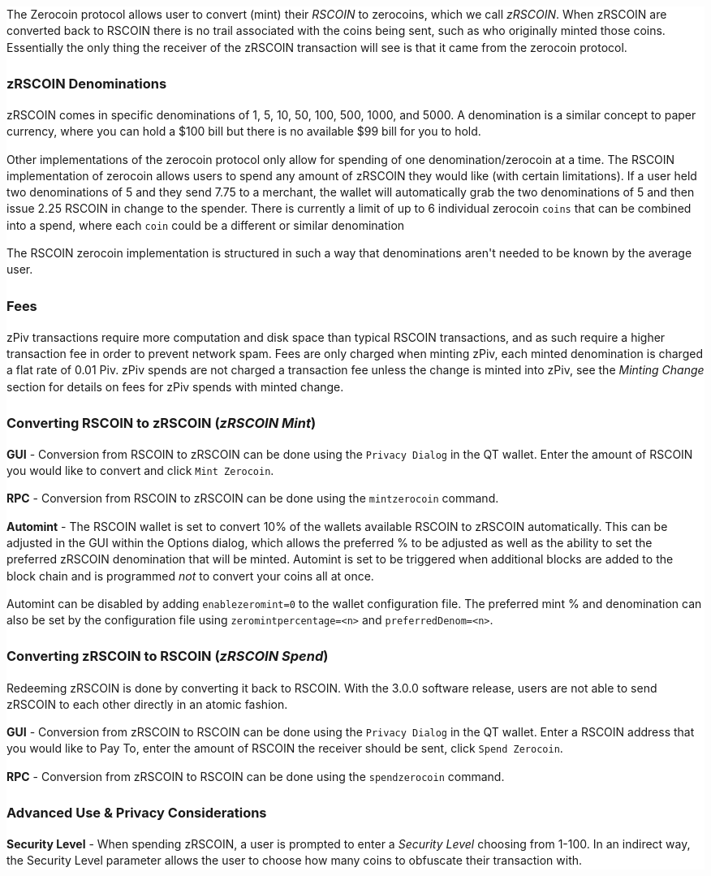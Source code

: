 The Zerocoin protocol allows user to convert (mint) their *RSCOIN* to zerocoins, which we call *zRSCOIN*. When zRSCOIN are converted back to RSCOIN there is no trail associated with the coins being sent, such as who originally minted those coins. Essentially the only thing the receiver of the zRSCOIN transaction will see is that it came from the zerocoin protocol.

### zRSCOIN Denominations
zRSCOIN comes in specific denominations of 1, 5, 10, 50, 100, 500, 1000, and 5000. A denomination is a similar concept to paper currency, where you can hold a $100 bill but there is no available $99 bill for you to hold.

Other implementations of the zerocoin protocol only allow for spending of one denomination/zerocoin at a time. The RSCOIN implementation of zerocoin allows users to spend any amount of zRSCOIN they would like (with certain limitations). If a user held two denominations of 5 and they send 7.75 to a merchant, the wallet will automatically grab the two denominations of 5 and then issue 2.25 RSCOIN in change to the spender. There is currently a limit of up to 6 individual zerocoin `coins` that can be combined into a spend, where each `coin` could be a different or similar denomination

The RSCOIN zerocoin implementation is structured in such a way that denominations aren't needed to be known by the average user.

### Fees
zPiv transactions require more computation and disk space than typical RSCOIN transactions, and as such require a higher transaction fee in order to prevent network spam. Fees are only charged when minting zPiv, each minted denomination is charged a flat rate of 0.01 Piv. zPiv spends are not charged a transaction fee unless the change is minted into zPiv, see the *Minting Change* section for details on fees for zPiv spends with minted change.

### Converting RSCOIN to zRSCOIN (*zRSCOIN Mint*)
**GUI** - Conversion from RSCOIN to zRSCOIN can be done using the `Privacy Dialog` in the QT wallet. Enter the amount of RSCOIN you would like to convert and click `Mint Zerocoin`.

**RPC** - Conversion from RSCOIN to zRSCOIN can be done using the `mintzerocoin` command.

**Automint** - The RSCOIN wallet is set to convert 10% of the wallets available RSCOIN to zRSCOIN automatically. This can be adjusted in the GUI within the Options dialog, which allows the preferred % to be adjusted as well as the ability to set the preferred zRSCOIN denomination that will be minted. Automint is set to be triggered when additional blocks are added to the block chain and is programmed *not* to convert your coins all at once.

Automint can be disabled by adding `enablezeromint=0` to the wallet configuration file. The preferred mint % and denomination can also be set by the configuration file using `zeromintpercentage=<n>` and `preferredDenom=<n>`.

### Converting zRSCOIN to RSCOIN (*zRSCOIN Spend*)
Redeeming zRSCOIN is done by converting it back to RSCOIN. With the 3.0.0 software release, users are not able to send zRSCOIN to each other directly in an atomic fashion.

**GUI** - Conversion from zRSCOIN to RSCOIN can be done using the `Privacy Dialog` in the QT wallet. Enter a RSCOIN address that you would like to Pay To, enter the amount of RSCOIN the receiver should be sent, click `Spend Zerocoin`.

**RPC** - Conversion from zRSCOIN to RSCOIN can be done using the `spendzerocoin` command.

### Advanced Use & Privacy Considerations
**Security Level** - When spending zRSCOIN, a user is prompted to enter a *Security Level* choosing from 1-100. In an indirect way, the Security Level parameter allows the user to choose how many coins to obfuscate their transaction with.
